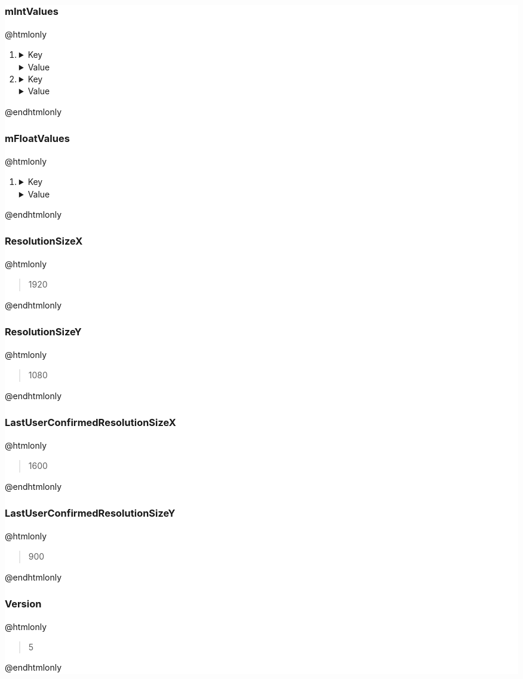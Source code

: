 ### mIntValues
@htmlonly
<ol>
<li>
<details><summary>Key</summary></details>
<details><summary>Value</summary></details>
</li>
<li>
<details><summary>Key</summary></details>
<details><summary>Value</summary></details>
</li>
</ol>
@endhtmlonly

### mFloatValues
@htmlonly
<ol>
<li>
<details><summary>Key</summary></details>
<details><summary>Value</summary></details>
</li>
</ol>
@endhtmlonly

### ResolutionSizeX
@htmlonly
<blockquote>1920</blockquote>
@endhtmlonly

### ResolutionSizeY
@htmlonly
<blockquote>1080</blockquote>
@endhtmlonly

### LastUserConfirmedResolutionSizeX
@htmlonly
<blockquote>1600</blockquote>
@endhtmlonly

### LastUserConfirmedResolutionSizeY
@htmlonly
<blockquote>900</blockquote>
@endhtmlonly

### Version
@htmlonly
<blockquote>5</blockquote>
@endhtmlonly

